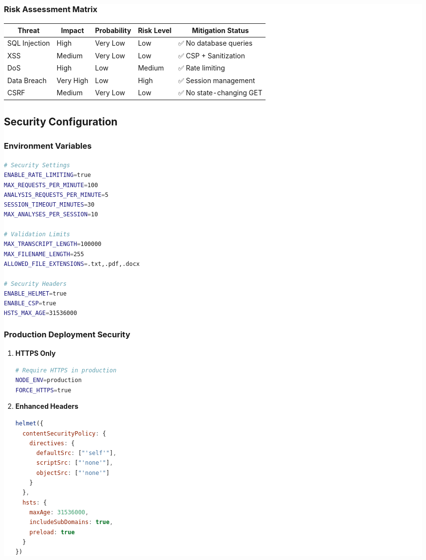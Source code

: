 ### Risk Assessment Matrix

| Threat | Impact | Probability | Risk Level | Mitigation Status |
|--------|---------|-------------|------------|------------------|
| SQL Injection | High | Very Low | Low | ✅ No database queries |
| XSS | Medium | Very Low | Low | ✅ CSP + Sanitization |
| DoS | High | Low | Medium | ✅ Rate limiting |
| Data Breach | Very High | Low | High | ✅ Session management |
| CSRF | Medium | Very Low | Low | ✅ No state-changing GET |

## Security Configuration

### Environment Variables

```bash
# Security Settings
ENABLE_RATE_LIMITING=true
MAX_REQUESTS_PER_MINUTE=100
ANALYSIS_REQUESTS_PER_MINUTE=5
SESSION_TIMEOUT_MINUTES=30
MAX_ANALYSES_PER_SESSION=10

# Validation Limits
MAX_TRANSCRIPT_LENGTH=100000
MAX_FILENAME_LENGTH=255
ALLOWED_FILE_EXTENSIONS=.txt,.pdf,.docx

# Security Headers
ENABLE_HELMET=true
ENABLE_CSP=true
HSTS_MAX_AGE=31536000
```

### Production Deployment Security

1. **HTTPS Only**
   ```bash
   # Require HTTPS in production
   NODE_ENV=production
   FORCE_HTTPS=true
   ```

2. **Enhanced Headers**
   ```javascript
   helmet({
     contentSecurityPolicy: {
       directives: {
         defaultSrc: ["'self'"],
         scriptSrc: ["'none'"],
         objectSrc: ["'none'"]
       }
     },
     hsts: {
       maxAge: 31536000,
       includeSubDomains: true,
       preload: true
     }
   })
   ```
